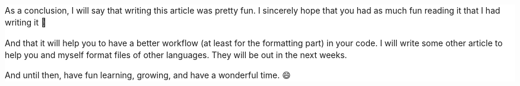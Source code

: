 As a conclusion, I will say that writing this article was pretty fun.
I sincerely hope that you had as much fun reading it that I had writing it 🙂

And that it will help you to have a better workflow (at least for the formatting part) in your code.
I will write some other article to help you and myself format files of other languages.
They will be out in the next weeks.

And until then, have fun learning, growing, and have a wonderful time. 😄

